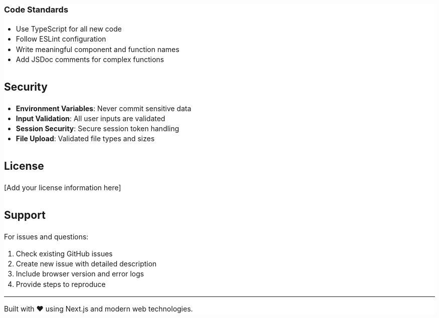 ### Code Standards

- Use TypeScript for all new code
- Follow ESLint configuration
- Write meaningful component and function names
- Add JSDoc comments for complex functions

## Security

- **Environment Variables**: Never commit sensitive data
- **Input Validation**: All user inputs are validated
- **Session Security**: Secure session token handling
- **File Upload**: Validated file types and sizes

## License

[Add your license information here]

## Support

For issues and questions:

1. Check existing GitHub issues
2. Create new issue with detailed description
3. Include browser version and error logs
4. Provide steps to reproduce

---

Built with ❤️ using Next.js and modern web technologies.
